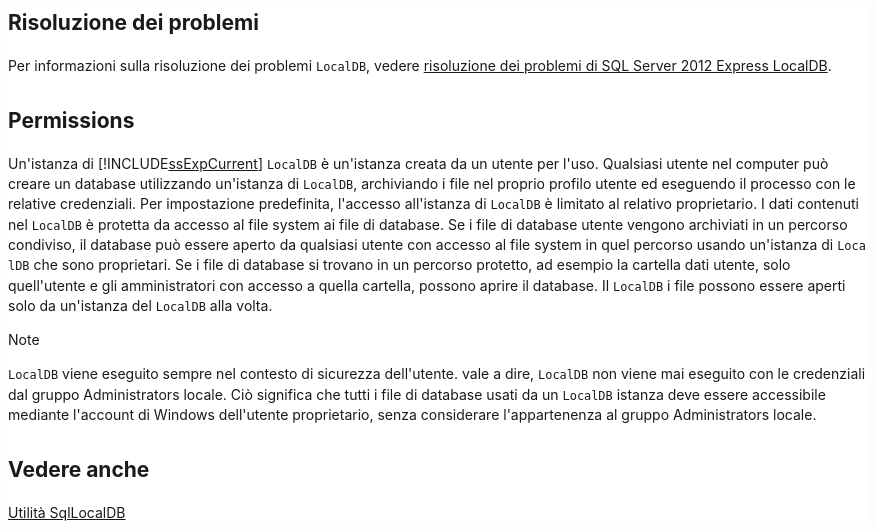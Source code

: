 ## <a name="troubleshooting"></a>Risoluzione dei problemi  
 Per informazioni sulla risoluzione dei problemi `LocalDB`, vedere [risoluzione dei problemi di SQL Server 2012 Express LocalDB](https://social.technet.microsoft.com/wiki/contents/articles/4609.aspx).  
  
## <a name="permissions"></a>Permissions  
 Un'istanza di [!INCLUDE[ssExpCurrent](../../includes/ssexpcurrent-md.md)] `LocalDB` è un'istanza creata da un utente per l'uso. Qualsiasi utente nel computer può creare un database utilizzando un'istanza di `LocalDB`, archiviando i file nel proprio profilo utente ed eseguendo il processo con le relative credenziali. Per impostazione predefinita, l'accesso all'istanza di `LocalDB` è limitato al relativo proprietario. I dati contenuti nel `LocalDB` è protetta da accesso al file system ai file di database. Se i file di database utente vengono archiviati in un percorso condiviso, il database può essere aperto da qualsiasi utente con accesso al file system in quel percorso usando un'istanza di `LocalDB` che sono proprietari. Se i file di database si trovano in un percorso protetto, ad esempio la cartella dati utente, solo quell'utente e gli amministratori con accesso a quella cartella, possono aprire il database. Il `LocalDB` i file possono essere aperti solo da un'istanza del `LocalDB` alla volta.  
  
> [!NOTE]  
>  `LocalDB` viene eseguito sempre nel contesto di sicurezza dell'utente. vale a dire, `LocalDB` non viene mai eseguito con le credenziali dal gruppo Administrators locale. Ciò significa che tutti i file di database usati da un `LocalDB` istanza deve essere accessibile mediante l'account di Windows dell'utente proprietario, senza considerare l'appartenenza al gruppo Administrators locale.  
  
## <a name="see-also"></a>Vedere anche  
 [Utilità SqlLocalDB](../../tools/sqllocaldb-utility.md)  
  
  

